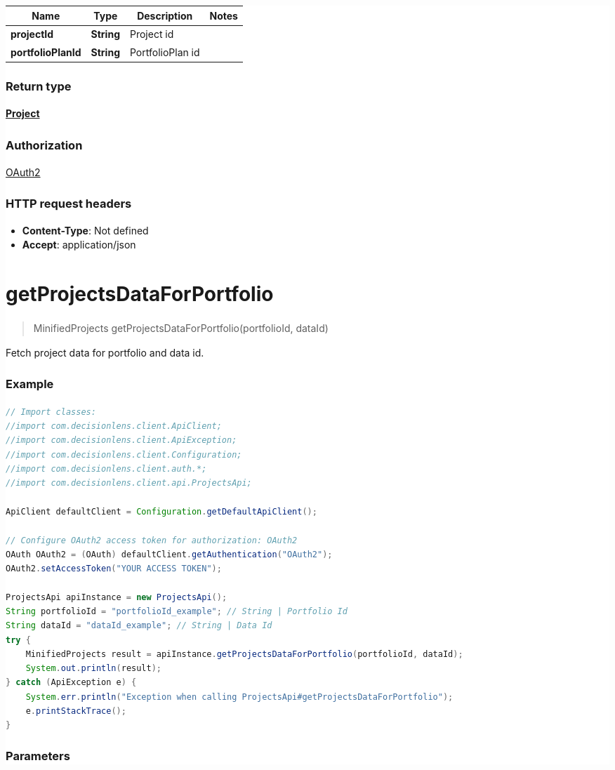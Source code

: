 Name | Type | Description  | Notes
------------- | ------------- | ------------- | -------------
 **projectId** | **String**| Project id |
 **portfolioPlanId** | **String**| PortfolioPlan id |

### Return type

[**Project**](Project.md)

### Authorization

[OAuth2](../README.md#OAuth2)

### HTTP request headers

 - **Content-Type**: Not defined
 - **Accept**: application/json

<a name="getProjectsDataForPortfolio"></a>
# **getProjectsDataForPortfolio**
> MinifiedProjects getProjectsDataForPortfolio(portfolioId, dataId)

Fetch project data for portfolio and data id.

### Example
```java
// Import classes:
//import com.decisionlens.client.ApiClient;
//import com.decisionlens.client.ApiException;
//import com.decisionlens.client.Configuration;
//import com.decisionlens.client.auth.*;
//import com.decisionlens.client.api.ProjectsApi;

ApiClient defaultClient = Configuration.getDefaultApiClient();

// Configure OAuth2 access token for authorization: OAuth2
OAuth OAuth2 = (OAuth) defaultClient.getAuthentication("OAuth2");
OAuth2.setAccessToken("YOUR ACCESS TOKEN");

ProjectsApi apiInstance = new ProjectsApi();
String portfolioId = "portfolioId_example"; // String | Portfolio Id
String dataId = "dataId_example"; // String | Data Id
try {
    MinifiedProjects result = apiInstance.getProjectsDataForPortfolio(portfolioId, dataId);
    System.out.println(result);
} catch (ApiException e) {
    System.err.println("Exception when calling ProjectsApi#getProjectsDataForPortfolio");
    e.printStackTrace();
}
```

### Parameters
